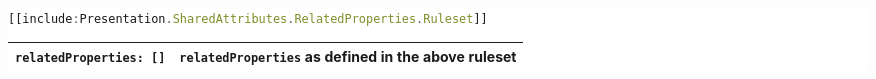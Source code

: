 ```ts
[[include:Presentation.SharedAttributes.RelatedProperties.Ruleset]]
```

| `relatedProperties: []`                                                                             | `relatedProperties` as defined in the above ruleset                                                        |
| --------------------------------------------------------------------------------------------------- | ---------------------------------------------------------------------------------------------------------- |